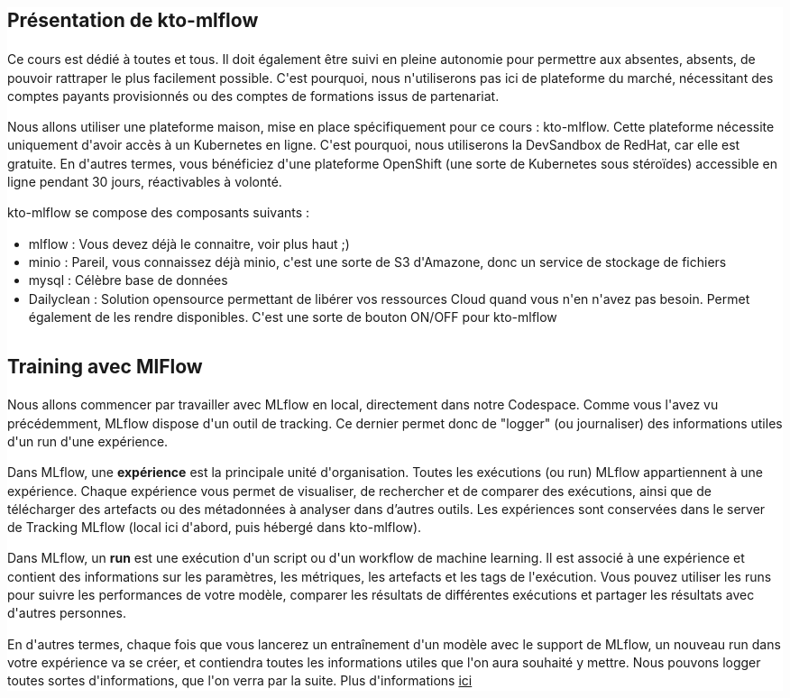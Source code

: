 
## Présentation de kto-mlflow

Ce cours est dédié à toutes et tous. Il doit également être suivi en pleine autonomie pour permettre aux absentes, absents,
de pouvoir rattraper le plus facilement possible. C'est pourquoi, nous n'utiliserons pas ici de plateforme du marché,
nécessitant des comptes payants provisionnés ou des comptes de formations issus de partenariat. 

Nous allons utiliser une plateforme maison, mise en place spécifiquement pour ce cours : kto-mlflow. Cette plateforme
nécessite uniquement d'avoir accès à un Kubernetes en ligne. C'est pourquoi, nous utiliserons la DevSandbox de RedHat,
car elle est gratuite. En d'autres termes, vous bénéficiez d'une plateforme OpenShift (une sorte de Kubernetes sous stéroïdes)
accessible en ligne pendant 30 jours, réactivables à volonté.

kto-mlflow se compose des composants suivants :
- mlflow : Vous devez déjà le connaitre, voir plus haut ;)
- minio : Pareil, vous connaissez déjà minio, c'est une sorte de S3 d'Amazone, donc un service de stockage de fichiers
- mysql : Célèbre base de données
- Dailyclean : Solution opensource permettant de libérer vos ressources Cloud quand vous n'en n'avez pas besoin. Permet
également de les rendre disponibles. C'est une sorte de bouton ON/OFF pour kto-mlflow

## Training avec MlFlow

Nous allons commencer par travailler avec MLflow en local, directement dans notre Codespace. Comme vous l'avez vu précédemment,
MLflow dispose d'un outil de tracking. Ce dernier permet donc de "logger" (ou journaliser) des informations utiles 
d'un run d'une expérience.

Dans MLflow, une **expérience** est la principale unité d'organisation. Toutes les exécutions (ou run) MLflow appartiennent
à une expérience. Chaque expérience vous permet de visualiser, de rechercher et de comparer des exécutions,
ainsi que de télécharger des artefacts ou des métadonnées à analyser dans d’autres outils. Les expériences sont
conservées dans le server de Tracking MLflow (local ici d'abord, puis hébergé dans kto-mlflow).

Dans MLflow, un **run** est une exécution d'un script ou d'un workflow de machine learning.
Il est associé à une expérience et contient des informations sur les paramètres, les métriques, les artefacts et les
tags de l'exécution. Vous pouvez utiliser les runs pour suivre les performances de votre modèle, comparer les
résultats de différentes exécutions et partager les résultats avec d'autres personnes.

En d'autres termes, chaque fois que vous lancerez un entraînement d'un modèle avec le support de MLflow, un nouveau run
dans votre expérience va se créer, et contiendra toutes les informations utiles que l'on aura souhaité y mettre. Nous
pouvons logger toutes sortes d'informations, que l'on verra par la suite. 
Plus d'informations [ici](https://mlflow.org/docs/latest/tracking.html) 
